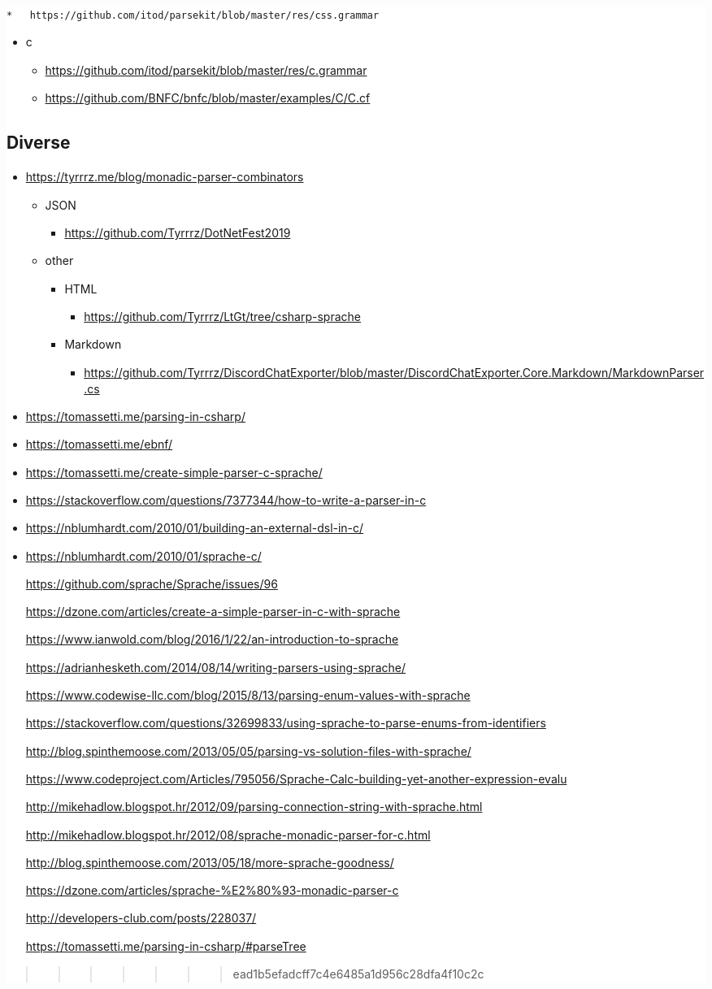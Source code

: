     *   https://github.com/itod/parsekit/blob/master/res/css.grammar

*   c

    *   https://github.com/itod/parsekit/blob/master/res/c.grammar
	
	*	https://github.com/BNFC/bnfc/blob/master/examples/C/C.cf
	

## Diverse
    
*   https://tyrrrz.me/blog/monadic-parser-combinators

    *   JSON

        *   https://github.com/Tyrrrz/DotNetFest2019

    *   other

        *   HTML

            *   https://github.com/Tyrrrz/LtGt/tree/csharp-sprache

        *   Markdown

            *   https://github.com/Tyrrrz/DiscordChatExporter/blob/master/DiscordChatExporter.Core.Markdown/MarkdownParser.cs


*   https://tomassetti.me/parsing-in-csharp/

*   https://tomassetti.me/ebnf/

*   https://tomassetti.me/create-simple-parser-c-sprache/

*   https://stackoverflow.com/questions/7377344/how-to-write-a-parser-in-c


*   https://nblumhardt.com/2010/01/building-an-external-dsl-in-c/

*   https://nblumhardt.com/2010/01/sprache-c/



    https://github.com/sprache/Sprache/issues/96

    https://dzone.com/articles/create-a-simple-parser-in-c-with-sprache

    https://www.ianwold.com/blog/2016/1/22/an-introduction-to-sprache

    https://adrianhesketh.com/2014/08/14/writing-parsers-using-sprache/

    https://www.codewise-llc.com/blog/2015/8/13/parsing-enum-values-with-sprache

    https://stackoverflow.com/questions/32699833/using-sprache-to-parse-enums-from-identifiers

    http://blog.spinthemoose.com/2013/05/05/parsing-vs-solution-files-with-sprache/

    https://www.codeproject.com/Articles/795056/Sprache-Calc-building-yet-another-expression-evalu

    http://mikehadlow.blogspot.hr/2012/09/parsing-connection-string-with-sprache.html

    http://mikehadlow.blogspot.hr/2012/08/sprache-monadic-parser-for-c.html

    http://blog.spinthemoose.com/2013/05/18/more-sprache-goodness/

    https://dzone.com/articles/sprache-%E2%80%93-monadic-parser-c

    http://developers-club.com/posts/228037/

    https://tomassetti.me/parsing-in-csharp/#parseTree

>>>>>>> ead1b5efadcff7c4e6485a1d956c28dfa4f10c2c
